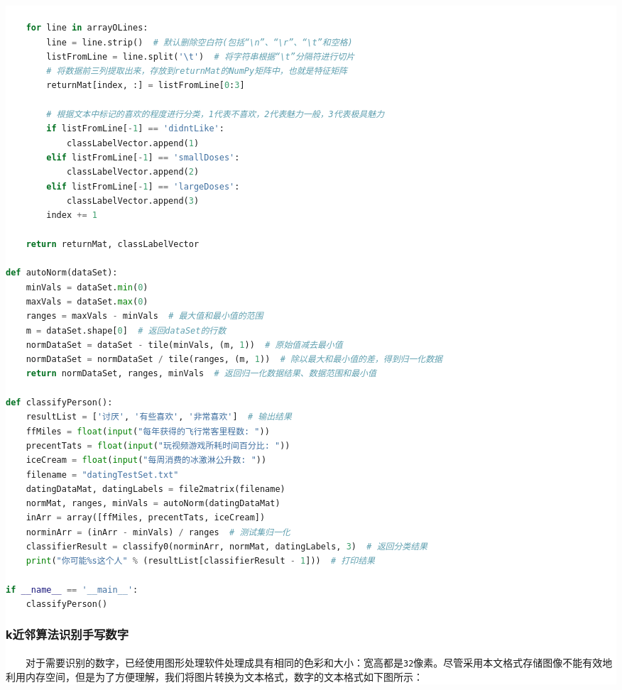 ``` python

    for line in arrayOLines:
        line = line.strip()  # 默认删除空白符(包括“\n”、“\r”、“\t”和空格)
        listFromLine = line.split('\t')  # 将字符串根据“\t”分隔符进行切片
        # 将数据前三列提取出来，存放到returnMat的NumPy矩阵中，也就是特征矩阵
        returnMat[index, :] = listFromLine[0:3]

        # 根据文本中标记的喜欢的程度进行分类，1代表不喜欢，2代表魅力一般，3代表极具魅力
        if listFromLine[-1] == 'didntLike':
            classLabelVector.append(1)
        elif listFromLine[-1] == 'smallDoses':
            classLabelVector.append(2)
        elif listFromLine[-1] == 'largeDoses':
            classLabelVector.append(3)
        index += 1

    return returnMat, classLabelVector

def autoNorm(dataSet):
    minVals = dataSet.min(0)
    maxVals = dataSet.max(0)
    ranges = maxVals - minVals  # 最大值和最小值的范围
    m = dataSet.shape[0]  # 返回dataSet的行数
    normDataSet = dataSet - tile(minVals, (m, 1))  # 原始值减去最小值
    normDataSet = normDataSet / tile(ranges, (m, 1))  # 除以最大和最小值的差，得到归一化数据
    return normDataSet, ranges, minVals  # 返回归一化数据结果、数据范围和最小值

def classifyPerson():
    resultList = ['讨厌', '有些喜欢', '非常喜欢']  # 输出结果
    ffMiles = float(input("每年获得的飞行常客里程数: "))
    precentTats = float(input("玩视频游戏所耗时间百分比: "))
    iceCream = float(input("每周消费的冰激淋公升数: "))
    filename = "datingTestSet.txt"
    datingDataMat, datingLabels = file2matrix(filename)
    normMat, ranges, minVals = autoNorm(datingDataMat)
    inArr = array([ffMiles, precentTats, iceCream])
    norminArr = (inArr - minVals) / ranges  # 测试集归一化
    classifierResult = classify0(norminArr, normMat, datingLabels, 3)  # 返回分类结果
    print("你可能%s这个人" % (resultList[classifierResult - 1]))  # 打印结果

if __name__ == '__main__':
    classifyPerson()
```

### k近邻算法识别手写数字

&emsp;&emsp;对于需要识别的数字，已经使用图形处理软件处理成具有相同的色彩和大小：宽高都是`32`像素。尽管采用本文格式存储图像不能有效地利用内存空间，但是为了方便理解，我们将图片转换为文本格式，数字的文本格式如下图所示：

